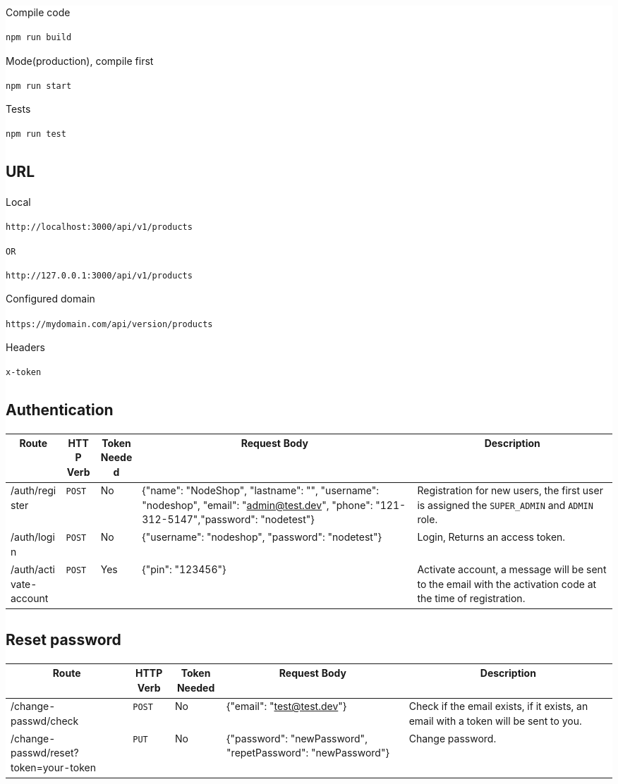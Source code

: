 Compile code
```bash 
npm run build 
```

Mode(production), compile first
```bash
npm run start
```

Tests
```bash
npm run test
```

## URL

Local
```bash
http://localhost:3000/api/v1/products
```

`OR`

```bash
http://127.0.0.1:3000/api/v1/products
```

Configured domain
```bash
https://mydomain.com/api/version/products
```

Headers

```bash
x-token
```

## Authentication

| Route | HTTP Verb | Token Needed | Request Body | Description |
| --- | --- | --- | --- | --- |
| /auth/register | `POST` | No | {"name": "NodeShop", "lastname": "", "username": "nodeshop", "email": "admin@test.dev", "phone": "121-312-5147","password": "nodetest"} | Registration for new users, the first user is assigned the `SUPER_ADMIN` and `ADMIN` role. |
| /auth/login | `POST` | No | {"username": "nodeshop", "password": "nodetest"} | Login, Returns an access token. |
| /auth/activate-account | `POST` | Yes | {"pin": "123456"} | Activate account, a message will be sent to the email with the activation code at the time of registration. |

## Reset password

| Route | HTTP Verb | Token Needed | Request Body | Description |
| --- | --- | --- | --- | --- |
| /change-passwd/check | `POST` | No | {"email": "test@test.dev"} | Check if the email exists, if it exists, an email with a token will be sent to you. |
| /change-passwd/reset?token=your-token | `PUT` | No | {"password": "newPassword", "repetPassword": "newPassword"} | Change password. |
